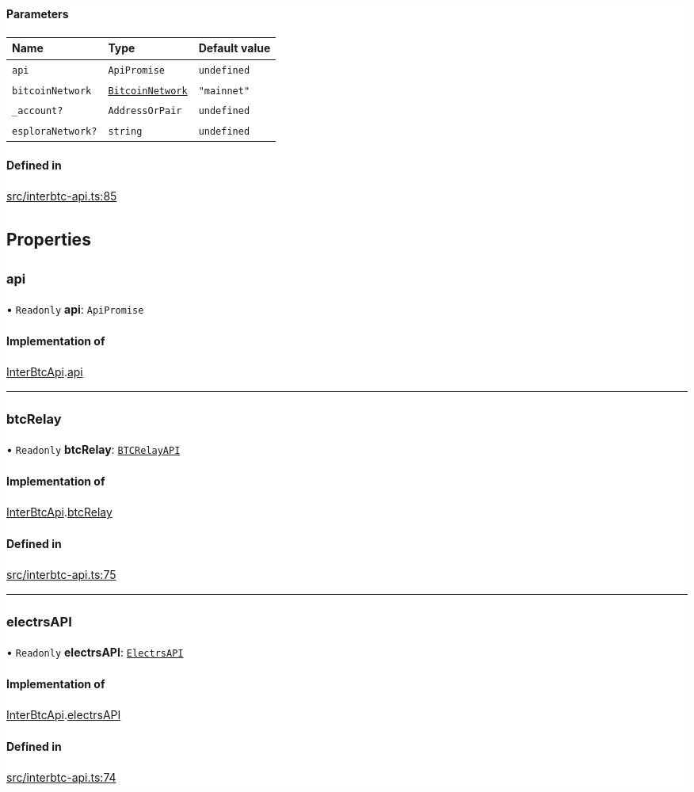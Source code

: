 #### Parameters

| Name | Type | Default value |
| :------ | :------ | :------ |
| `api` | `ApiPromise` | `undefined` |
| `bitcoinNetwork` | [`BitcoinNetwork`](/modules.md#bitcoinnetwork) | `"mainnet"` |
| `_account?` | `AddressOrPair` | `undefined` |
| `esploraNetwork?` | `string` | `undefined` |

#### Defined in

[src/interbtc-api.ts:85](https://github.com/interlay/interbtc-api/blob/3ad80e9/src/interbtc-api.ts#L85)

## Properties

### <a id="api" name="api"></a> api

• `Readonly` **api**: `ApiPromise`

#### Implementation of

[InterBtcApi](/interfaces/InterBtcApi.md).[api](/interfaces/InterBtcApi.md#api)

___

### <a id="btcrelay" name="btcrelay"></a> btcRelay

• `Readonly` **btcRelay**: [`BTCRelayAPI`](/interfaces/BTCRelayAPI.md)

#### Implementation of

[InterBtcApi](/interfaces/InterBtcApi.md).[btcRelay](/interfaces/InterBtcApi.md#btcrelay)

#### Defined in

[src/interbtc-api.ts:75](https://github.com/interlay/interbtc-api/blob/3ad80e9/src/interbtc-api.ts#L75)

___

### <a id="electrsapi" name="electrsapi"></a> electrsAPI

• `Readonly` **electrsAPI**: [`ElectrsAPI`](/interfaces/ElectrsAPI.md)

#### Implementation of

[InterBtcApi](/interfaces/InterBtcApi.md).[electrsAPI](/interfaces/InterBtcApi.md#electrsapi)

#### Defined in

[src/interbtc-api.ts:74](https://github.com/interlay/interbtc-api/blob/3ad80e9/src/interbtc-api.ts#L74)
